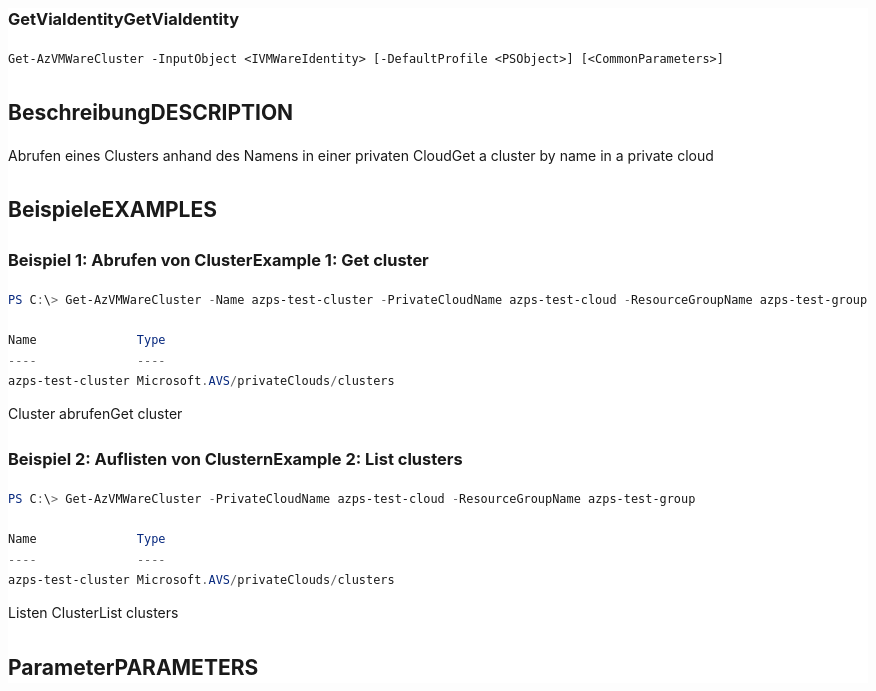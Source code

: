 ### <span data-ttu-id="12b4f-107">GetViaIdentity</span><span class="sxs-lookup"><span data-stu-id="12b4f-107">GetViaIdentity</span></span>
```
Get-AzVMWareCluster -InputObject <IVMWareIdentity> [-DefaultProfile <PSObject>] [<CommonParameters>]
```

## <span data-ttu-id="12b4f-108">Beschreibung</span><span class="sxs-lookup"><span data-stu-id="12b4f-108">DESCRIPTION</span></span>
<span data-ttu-id="12b4f-109">Abrufen eines Clusters anhand des Namens in einer privaten Cloud</span><span class="sxs-lookup"><span data-stu-id="12b4f-109">Get a cluster by name in a private cloud</span></span>

## <span data-ttu-id="12b4f-110">Beispiele</span><span class="sxs-lookup"><span data-stu-id="12b4f-110">EXAMPLES</span></span>

### <span data-ttu-id="12b4f-111">Beispiel 1: Abrufen von Cluster</span><span class="sxs-lookup"><span data-stu-id="12b4f-111">Example 1: Get cluster</span></span>
```powershell
PS C:\> Get-AzVMWareCluster -Name azps-test-cluster -PrivateCloudName azps-test-cloud -ResourceGroupName azps-test-group

Name              Type
----              ----
azps-test-cluster Microsoft.AVS/privateClouds/clusters
```

<span data-ttu-id="12b4f-112">Cluster abrufen</span><span class="sxs-lookup"><span data-stu-id="12b4f-112">Get cluster</span></span>

### <span data-ttu-id="12b4f-113">Beispiel 2: Auflisten von Clustern</span><span class="sxs-lookup"><span data-stu-id="12b4f-113">Example 2: List clusters</span></span>
```powershell
PS C:\> Get-AzVMWareCluster -PrivateCloudName azps-test-cloud -ResourceGroupName azps-test-group

Name              Type
----              ----
azps-test-cluster Microsoft.AVS/privateClouds/clusters
```

<span data-ttu-id="12b4f-114">Listen Cluster</span><span class="sxs-lookup"><span data-stu-id="12b4f-114">List clusters</span></span>

## <span data-ttu-id="12b4f-115">Parameter</span><span class="sxs-lookup"><span data-stu-id="12b4f-115">PARAMETERS</span></span>
